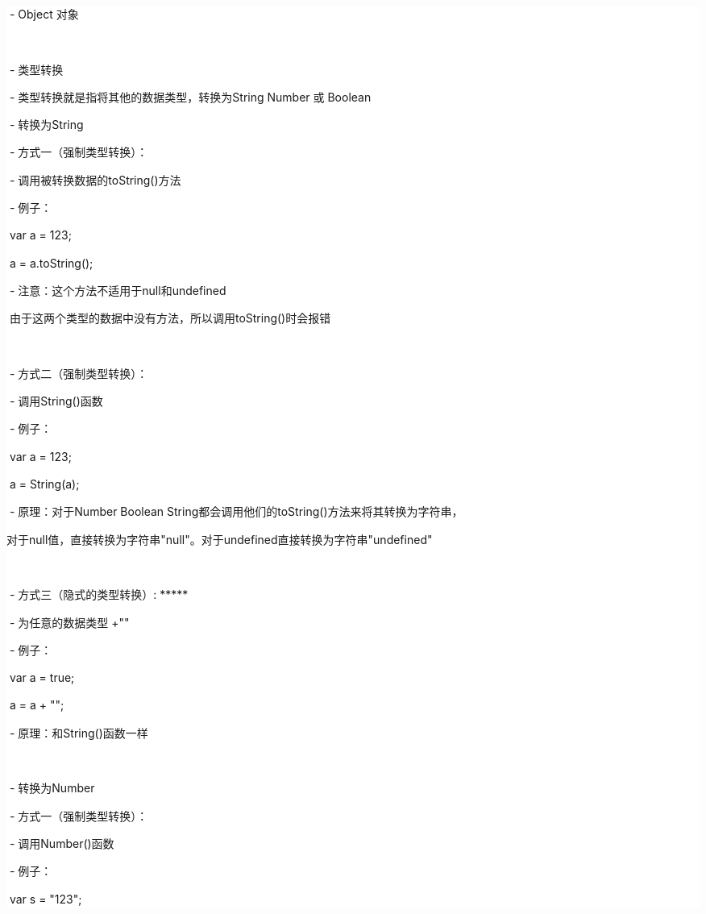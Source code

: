 ​		- Object 对象

​		

​	- 类型转换

​		- 类型转换就是指将其他的数据类型，转换为String Number 或 Boolean

​		- 转换为String

​			- 方式一（强制类型转换）：

​				- 调用被转换数据的toString()方法

​				- 例子：

​					var a = 123;

​					a = a.toString();

​				- 注意：这个方法不适用于null和undefined

​					由于这两个类型的数据中没有方法，所以调用toString()时会报错

​					

​			- 方式二（强制类型转换）：

​				- 调用String()函数

​				- 例子：

​					var a = 123;

​					a = String(a);

​				- 原理：对于Number Boolean String都会调用他们的toString()方法来将其转换为字符串，

​					对于null值，直接转换为字符串"null"。对于undefined直接转换为字符串"undefined"

​					

​			- 方式三（隐式的类型转换）: *****

​				- 为任意的数据类型 +""

​				- 例子：

​					var a = true;

​					a = a + "";

​				- 原理：和String()函数一样	

​				

​		- 转换为Number

​			- 方式一（强制类型转换）：

​				- 调用Number()函数

​				- 例子：

​					var s = "123";

